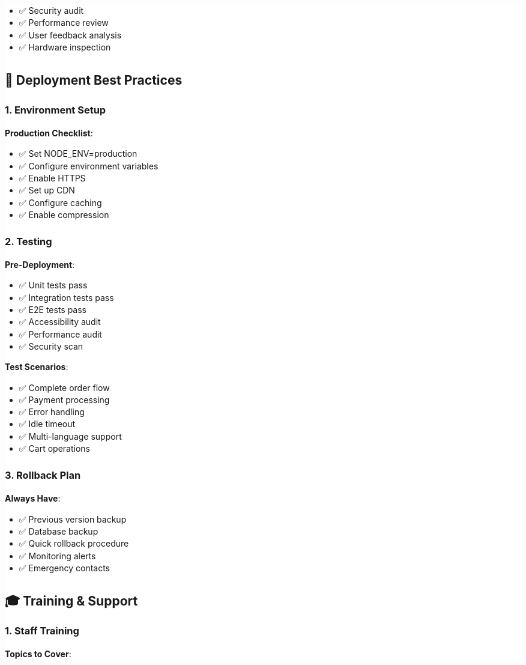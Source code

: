 - ✅ Security audit
- ✅ Performance review
- ✅ User feedback analysis
- ✅ Hardware inspection

## 🚀 Deployment Best Practices

### 1. Environment Setup

**Production Checklist**:

- ✅ Set NODE_ENV=production
- ✅ Configure environment variables
- ✅ Enable HTTPS
- ✅ Set up CDN
- ✅ Configure caching
- ✅ Enable compression

### 2. Testing

**Pre-Deployment**:

- ✅ Unit tests pass
- ✅ Integration tests pass
- ✅ E2E tests pass
- ✅ Accessibility audit
- ✅ Performance audit
- ✅ Security scan

**Test Scenarios**:

- ✅ Complete order flow
- ✅ Payment processing
- ✅ Error handling
- ✅ Idle timeout
- ✅ Multi-language support
- ✅ Cart operations

### 3. Rollback Plan

**Always Have**:

- ✅ Previous version backup
- ✅ Database backup
- ✅ Quick rollback procedure
- ✅ Monitoring alerts
- ✅ Emergency contacts

## 🎓 Training & Support

### 1. Staff Training

**Topics to Cover**:
